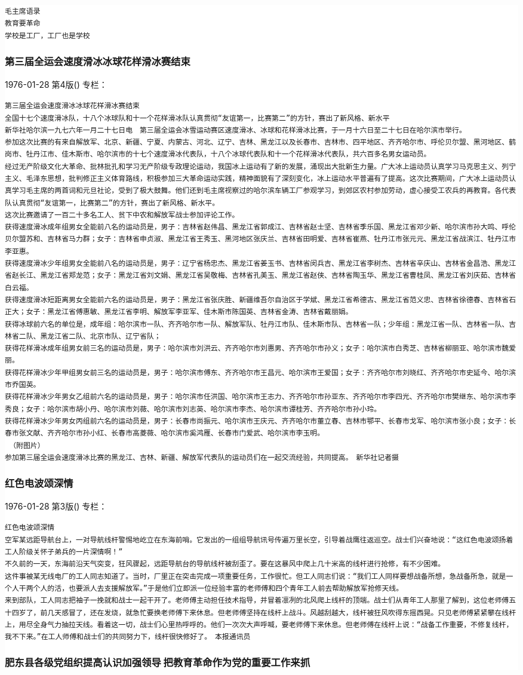     毛主席语录
    教育要革命
    学校是工厂，工厂也是学校


### 第三届全运会速度滑冰冰球花样滑冰赛结束

1976-01-28
第4版()
专栏：

    第三届全运会速度滑冰冰球花样滑冰赛结束
    全国十七个速度滑冰队，十八个冰球队和十一个花样滑冰队认真贯彻“友谊第一，比赛第二”的方针，赛出了新风格、新水平
    新华社哈尔滨一九七六年一月二十七日电　第三届全运会冰雪运动赛区速度滑冰、冰球和花样滑冰比赛，于一月十六日至二十七日在哈尔滨市举行。
    参加这次比赛的有来自解放军、北京、新疆、宁夏、内蒙古、河北、辽宁、吉林、黑龙江以及长春市、吉林市、四平地区、齐齐哈尔市、呼伦贝尔盟、黑河地区、鹤岗市、牡丹江市、佳木斯市、哈尔滨市的十七个速度滑冰代表队，十八个冰球代表队和十一个花样滑冰代表队，共六百多名男女运动员。
    经过无产阶级文化大革命、批林批孔和学习无产阶级专政理论运动，我国冰上运动有了新的发展，涌现出大批新生力量。广大冰上运动员认真学习马克思主义、列宁主义、毛泽东思想，批判修正主义体育路线，积极参加三大革命运动实践，精神面貌有了深刻变化，冰上运动水平普遍有了提高。这次比赛期间，广大冰上运动员认真学习毛主席的两首词和元旦社论，受到了极大鼓舞。他们还到毛主席视察过的哈尔滨车辆工厂参观学习，到郊区农村参加劳动，虚心接受工农兵的再教育。各代表队认真贯彻“友谊第一，比赛第二”的方针，赛出了新风格、新水平。
    这次比赛邀请了一百二十多名工人、贫下中农和解放军战士参加评论工作。
    获得速度滑冰成年组男女全能前八名的运动员是，男子：吉林省赵伟昌、黑龙江省郭成江、吉林省赵士坚、吉林省季乐国、黑龙江省邓少新、哈尔滨市孙大鸣、呼伦贝尔盟苏和、吉林省马力群；女子：吉林省申贞淑、黑龙江省王秀玉、黑河地区张庆兰、吉林省田明爱、吉林省崔燕、牡丹江市张元元、黑龙江省战滨江、牡丹江市李亚惠。
    获得速度滑冰少年组男女全能前八名的运动员是，男子：辽宁省杨忠杰、黑龙江省姜玉书、吉林省闵兵吉、黑龙江省李树杰、吉林省辛庆山、吉林省金昌浩、黑龙江省赵长江、黑龙江省郑龙范；女子：黑龙江省刘文娟、黑龙江省吴敬梅、吉林省孔美玉、黑龙江省赵侠、吉林省陶玉华、黑龙江省曹桂凤、黑龙江省刘庆茹、吉林省白云福。
    获得速度滑冰短距离男女全能前六名的运动员是，男子：黑龙江省张庆胜、新疆维吾尔自治区于学斌、黑龙江省希德古、黑龙江省范义忠、吉林省徐德春、吉林省石正大；女子：黑龙江省傅惠敏、黑龙江省李明、解放军李亚军、佳木斯市陈国英、吉林省金涛、吉林省戴丽娟。
    获得冰球前六名的单位是，成年组：哈尔滨市一队、齐齐哈尔市一队、解放军队、牡丹江市队、佳木斯市队、吉林省一队；少年组：黑龙江省一队、吉林省一队、吉林省二队、黑龙江省二队、北京市队、辽宁省队；
    获得花样滑冰成年组男女前三名的运动员是，男子：哈尔滨市刘洪云、齐齐哈尔市刘惠男、齐齐哈尔市孙义；女子：哈尔滨市白秀芝、吉林省柳丽亚、哈尔滨市魏爱丽。
    获得花样滑冰少年甲组男女前三名的运动员是，男子：哈尔滨市傅东、齐齐哈尔市王昌元、哈尔滨市王爱国；女子：齐齐哈尔市刘晓红、齐齐哈尔市史延今、哈尔滨市乔国英。
    获得花样滑冰少年男女乙组前六名的运动员是，男子：哈尔滨市任洪国、哈尔滨市王志力、齐齐哈尔市孙亚东、齐齐哈尔市李四光、齐齐哈尔市樊继东、哈尔滨市李秀良；女子：哈尔滨市胡小丹、哈尔滨市刘薇、哈尔滨市刘志英、哈尔滨市李杰、哈尔滨市谭桂芳、齐齐哈尔市孙小玲。
    获得花样滑冰少年男女丙组前六名的运动员是，男子：长春市尚振元、哈尔滨市王庆元、齐齐哈尔市董立春、吉林市鄂平、长春市戈军、哈尔滨市张小良；女子：长春市张文献、齐齐哈尔市孙小红、长春市高菱薇、哈尔滨市奚鸿雁、长春市门爱武、哈尔滨市李玉明。
     （附图片）
    参加第三届全运会速度滑冰比赛的黑龙江、吉林、新疆、解放军代表队的运动员们在一起交流经验，共同提高。　新华社记者摄


### 红色电波颂深情

1976-01-28
第3版()
专栏：

    红色电波颂深情
    空军某远距导航台上，一对导航线杆警惕地屹立在东海前哨。它发出的一组组导航讯号传遍万里长空，引导着战鹰往返巡空。战士们兴奋地说：“这红色电波颂扬着工人阶级关怀子弟兵的一片深情啊！”
    不久前的一天，东海前沿天气突变，狂风骤起，远距导航台的导航线杆被刮歪了。要在这暴风中爬上几十米高的线杆进行抢修，有不少困难。
    这件事被某无线电厂的工人同志知道了。当时，厂里正在突击完成一项重要任务，工作很忙。但工人同志们说：“我们工人同样要想战备所想，急战备所急，就是一个人干两个人的活，也要派人去支援解放军。”于是他们立即派一位经验丰富的老师傅和四个青年工人前去帮助解放军抢修天线。
    来到部队，工人同志把袖子一挽就和战士一起干开了。老师傅主动担任技术指导，并冒着凛冽的北风爬上线杆的顶端。战士们从青年工人那里了解到，这位老师傅五十四岁了，前几天感冒了，还在发烧，就急忙要换老师傅下来休息。但老师傅坚持在线杆上战斗。风越刮越大，线杆被狂风吹得东摇西晃。只见老师傅紧紧攀在线杆上，用尽全身气力抽拉天线。看着这一切，战士们心里热呼呼的。他们一次次大声呼喊，要老师傅下来休息。但老师傅在线杆上说：“战备工作重要，不修复线杆，我不下来。”在工人师傅和战士们的共同努力下，线杆很快修好了。　本报通讯员


### 肥东县各级党组织提高认识加强领导  把教育革命作为党的重要工作来抓
